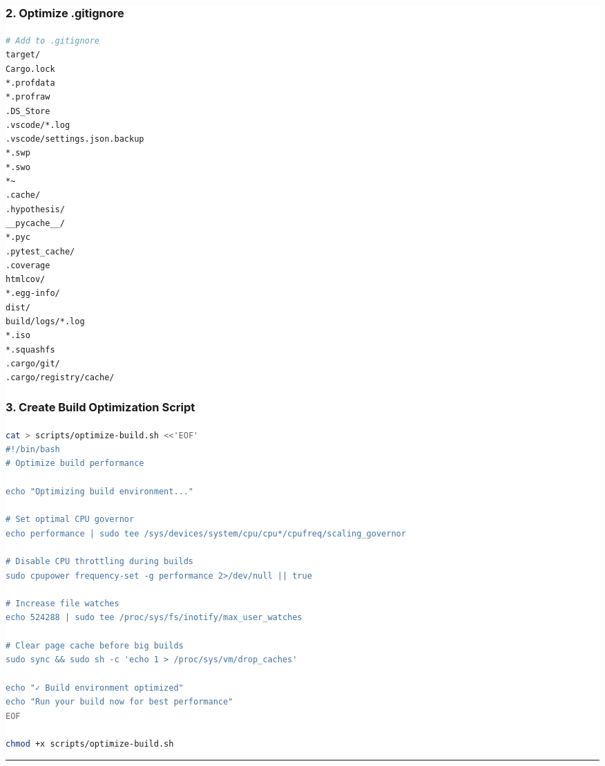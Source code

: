 ### 2. Optimize .gitignore

```bash
# Add to .gitignore
target/
Cargo.lock
*.profdata
*.profraw
.DS_Store
.vscode/*.log
.vscode/settings.json.backup
*.swp
*.swo
*~
.cache/
.hypothesis/
__pycache__/
*.pyc
.pytest_cache/
.coverage
htmlcov/
*.egg-info/
dist/
build/logs/*.log
*.iso
*.squashfs
.cargo/git/
.cargo/registry/cache/
```

### 3. Create Build Optimization Script

```bash
cat > scripts/optimize-build.sh <<'EOF'
#!/bin/bash
# Optimize build performance

echo "Optimizing build environment..."

# Set optimal CPU governor
echo performance | sudo tee /sys/devices/system/cpu/cpu*/cpufreq/scaling_governor

# Disable CPU throttling during builds
sudo cpupower frequency-set -g performance 2>/dev/null || true

# Increase file watches
echo 524288 | sudo tee /proc/sys/fs/inotify/max_user_watches

# Clear page cache before big builds
sudo sync && sudo sh -c 'echo 1 > /proc/sys/vm/drop_caches'

echo "✓ Build environment optimized"
echo "Run your build now for best performance"
EOF

chmod +x scripts/optimize-build.sh
```

---